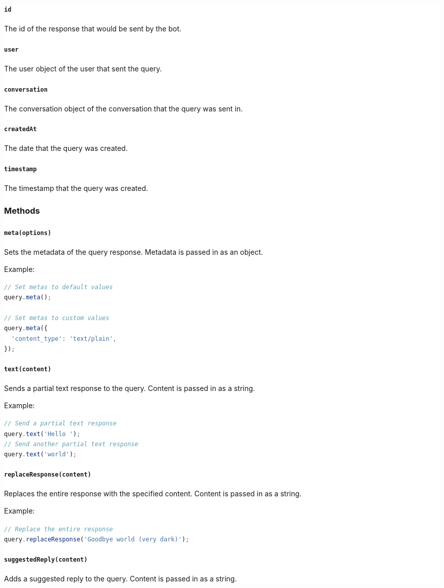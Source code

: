 #### `id`
The id of the response that would be sent by the bot.

#### `user`
The user object of the user that sent the query.

#### `conversation`
The conversation object of the conversation that the query was sent in.

#### `createdAt`
The date that the query was created.

#### `timestamp`
The timestamp that the query was created.

### Methods
#### `meta(options)`
Sets the metadata of the query response. Metadata is passed in as an object.

Example:
```js
// Set metas to default values
query.meta();

// Set metas to custom values
query.meta({
  'content_type': 'text/plain',
});
```

#### `text(content)`
Sends a partial text response to the query. Content is passed in as a string.

Example:
```js
// Send a partial text response
query.text('Hello ');
// Send another partial text response
query.text('world');
```

#### `replaceResponse(content)`
Replaces the entire response with the specified content. Content is passed in as a string.

Example:
```js
// Replace the entire response
query.replaceResponse('Goodbye world (very dark)');
```

#### `suggestedReply(content)`
Adds a suggested reply to the query. Content is passed in as a string.
